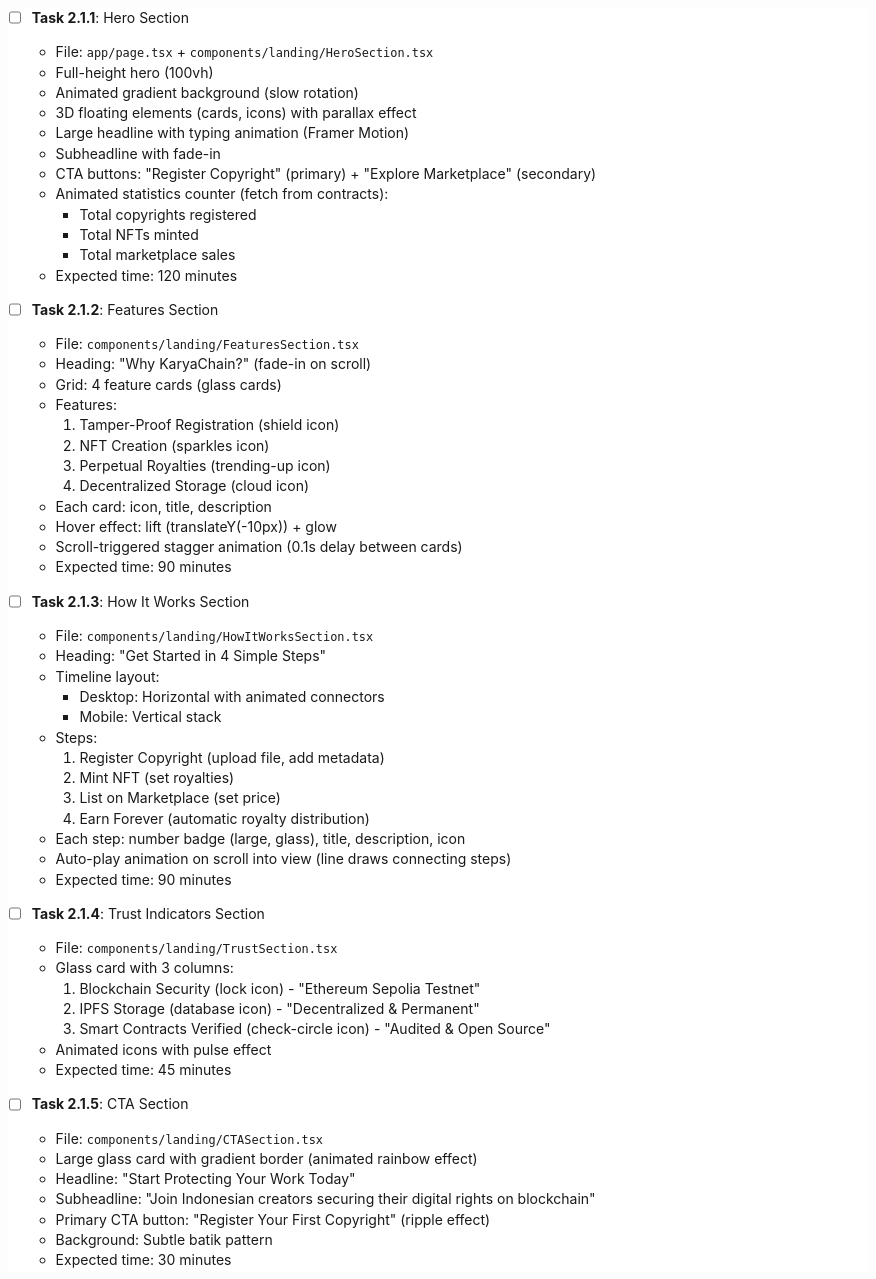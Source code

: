 - [ ] **Task 2.1.1**: Hero Section
  - File: `app/page.tsx` + `components/landing/HeroSection.tsx`
  - Full-height hero (100vh)
  - Animated gradient background (slow rotation)
  - 3D floating elements (cards, icons) with parallax effect
  - Large headline with typing animation (Framer Motion)
  - Subheadline with fade-in
  - CTA buttons: "Register Copyright" (primary) + "Explore Marketplace" (secondary)
  - Animated statistics counter (fetch from contracts):
    - Total copyrights registered
    - Total NFTs minted
    - Total marketplace sales
  - Expected time: 120 minutes

- [ ] **Task 2.1.2**: Features Section
  - File: `components/landing/FeaturesSection.tsx`
  - Heading: "Why KaryaChain?" (fade-in on scroll)
  - Grid: 4 feature cards (glass cards)
  - Features:
    1. Tamper-Proof Registration (shield icon)
    2. NFT Creation (sparkles icon)
    3. Perpetual Royalties (trending-up icon)
    4. Decentralized Storage (cloud icon)
  - Each card: icon, title, description
  - Hover effect: lift (translateY(-10px)) + glow
  - Scroll-triggered stagger animation (0.1s delay between cards)
  - Expected time: 90 minutes

- [ ] **Task 2.1.3**: How It Works Section
  - File: `components/landing/HowItWorksSection.tsx`
  - Heading: "Get Started in 4 Simple Steps"
  - Timeline layout:
    - Desktop: Horizontal with animated connectors
    - Mobile: Vertical stack
  - Steps:
    1. Register Copyright (upload file, add metadata)
    2. Mint NFT (set royalties)
    3. List on Marketplace (set price)
    4. Earn Forever (automatic royalty distribution)
  - Each step: number badge (large, glass), title, description, icon
  - Auto-play animation on scroll into view (line draws connecting steps)
  - Expected time: 90 minutes

- [ ] **Task 2.1.4**: Trust Indicators Section
  - File: `components/landing/TrustSection.tsx`
  - Glass card with 3 columns:
    1. Blockchain Security (lock icon) - "Ethereum Sepolia Testnet"
    2. IPFS Storage (database icon) - "Decentralized & Permanent"
    3. Smart Contracts Verified (check-circle icon) - "Audited & Open Source"
  - Animated icons with pulse effect
  - Expected time: 45 minutes

- [ ] **Task 2.1.5**: CTA Section
  - File: `components/landing/CTASection.tsx`
  - Large glass card with gradient border (animated rainbow effect)
  - Headline: "Start Protecting Your Work Today"
  - Subheadline: "Join Indonesian creators securing their digital rights on blockchain"
  - Primary CTA button: "Register Your First Copyright" (ripple effect)
  - Background: Subtle batik pattern
  - Expected time: 30 minutes
